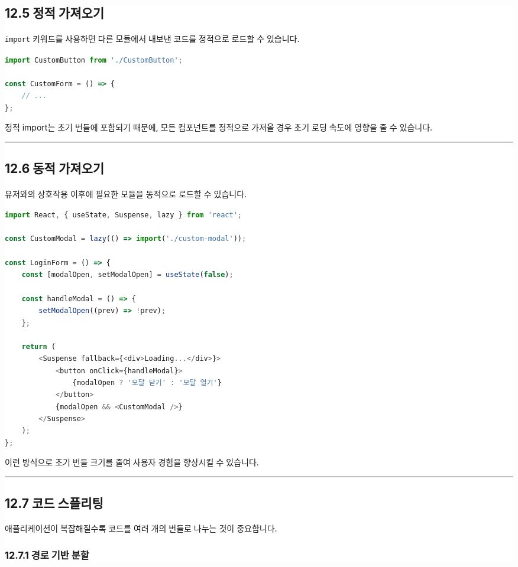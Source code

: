 
## 12.5 정적 가져오기

`import` 키워드를 사용하면 다른 모듈에서 내보낸 코드를 정적으로 로드할 수 있습니다.

```javascript
import CustomButton from './CustomButton';

const CustomForm = () => {
    // ...
};
```

정적 import는 초기 번들에 포함되기 때문에, 모든 컴포넌트를 정적으로 가져올 경우 초기 로딩 속도에 영향을 줄 수 있습니다.

---

## 12.6 동적 가져오기

유저와의 상호작용 이후에 필요한 모듈을 동적으로 로드할 수 있습니다.

```javascript
import React, { useState, Suspense, lazy } from 'react';

const CustomModal = lazy(() => import('./custom-modal'));

const LoginForm = () => {
    const [modalOpen, setModalOpen] = useState(false);

    const handleModal = () => {
        setModalOpen((prev) => !prev);
    };

    return (
        <Suspense fallback={<div>Loading...</div>}>
            <button onClick={handleModal}>
                {modalOpen ? '모달 닫기' : '모달 열기'}
            </button>
            {modalOpen && <CustomModal />}
        </Suspense>
    );
};
```

이런 방식으로 초기 번들 크기를 줄여 사용자 경험을 향상시킬 수 있습니다.

---

## 12.7 코드 스플리팅

애플리케이션이 복잡해질수록 코드를 여러 개의 번들로 나누는 것이 중요합니다.

### 12.7.1 경로 기반 분할
